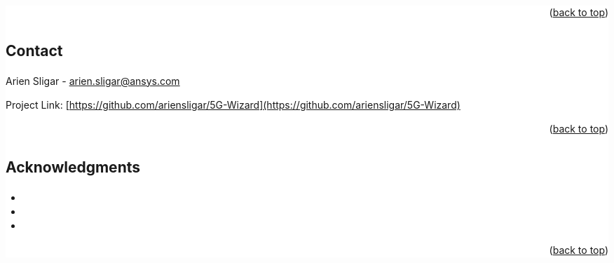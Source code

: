 <p align="right">(<a href="#top">back to top</a>)</p>




## Contact

Arien Sligar - arien.sligar@ansys.com

Project Link: [https://github.com/ariensligar/5G-Wizard](https://github.com/ariensligar/5G-Wizard)

<p align="right">(<a href="#top">back to top</a>)</p>




## Acknowledgments

* []()
* []()
* []()

<p align="right">(<a href="#top">back to top</a>)</p>





[contributors-shield]: https://img.shields.io/github/contributors/ariensligar/5G-Wizard.svg?style=for-the-badge
[contributors-url]: https://github.com/ariensligar/5G-Wizard/graphs/contributors
[forks-shield]: https://img.shields.io/github/forks/ariensligar/5G-Wizard.svg?style=for-the-badge
[forks-url]: https://github.com/ariensligar/5G-Wizard/network/members
[stars-shield]: https://img.shields.io/github/stars/ariensligar/5G-Wizard.svg?style=for-the-badge
[stars-url]: https://github.com/ariensligar/5G-Wizard/stargazers
[issues-shield]: https://img.shields.io/github/issues/ariensligar/5G-Wizard.svg?style=for-the-badge
[issues-url]: https://github.com/ariensligar/5G-Wizard/issues
[license-shield]: https://img.shields.io/github/license/ariensligar/5G-Wizard.svg?style=for-the-badge
[license-url]: https://github.com/ariensligar/5G-Wizard/blob/master/LICENSE.txt
[linkedin-shield]: https://img.shields.io/badge/-LinkedIn-black.svg?style=for-the-badge&logo=linkedin&colorB=555
[linkedin-url]: https://linkedin.com/in/linkedin_username
[product-screenshot]: images/screenshot.png
[report_screenshot]: images/report_screenshot.png
[cdf_envelope_example]: images/cdf_envelope_example.png
[cdf_example]: images/cdf_example.png
[pd_example]: images/pd_example.png
[validation_screenshot]: images/validation_screenshot.png
